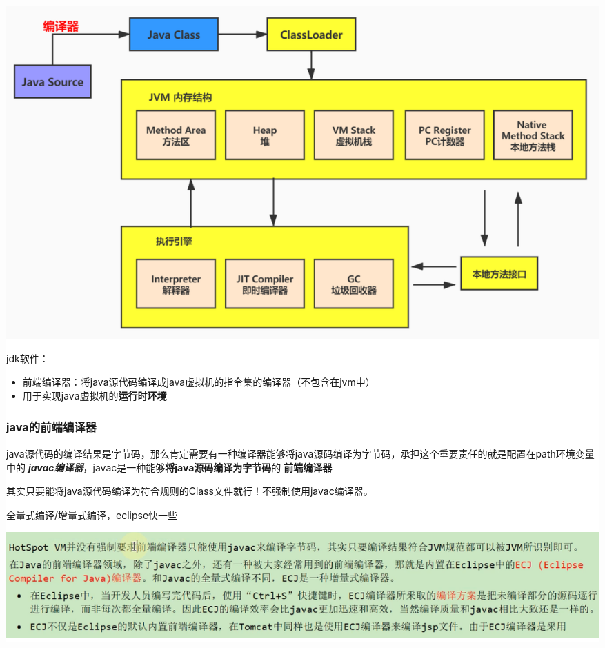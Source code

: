 ![image-20210415201121098](../picture/字节码与类的加载/image-20210415201121098.png)



jdk软件：

- 前端编译器：将java源代码编译成java虚拟机的指令集的编译器（不包含在jvm中）
- 用于实现java虚拟机的**运行时环境**















### java的前端编译器



java源代码的编译结果是字节码，那么肯定需要有一种编译器能够将java源码编译为字节码，承担这个重要责任的就是配置在path环境变量中的  ***javac编译器***，javac是一种能够**将java源码编译为字节码**的 **前端编译器**

其实只要能将java源代码编译为符合规则的Class文件就行！不强制使用javac编译器。

全量式编译/增量式编译，eclipse快一些

![image-20210415201627558](../picture/字节码与类的加载/image-20210415201627558.png)
